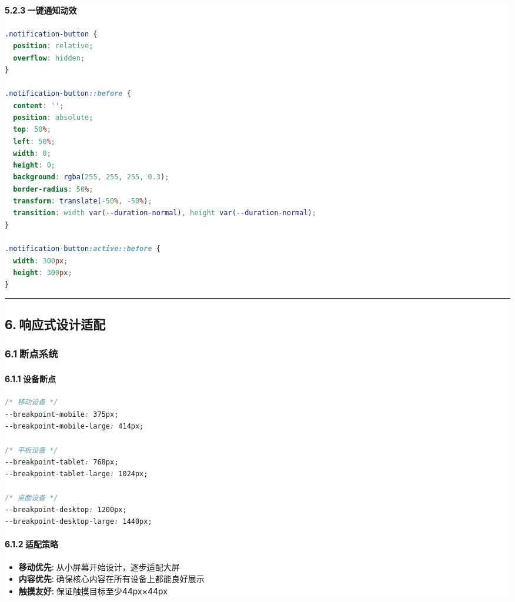 #### 5.2.3 一键通知动效
```css
.notification-button {
  position: relative;
  overflow: hidden;
}

.notification-button::before {
  content: '';
  position: absolute;
  top: 50%;
  left: 50%;
  width: 0;
  height: 0;
  background: rgba(255, 255, 255, 0.3);
  border-radius: 50%;
  transform: translate(-50%, -50%);
  transition: width var(--duration-normal), height var(--duration-normal);
}

.notification-button:active::before {
  width: 300px;
  height: 300px;
}
```

---

## 6. 响应式设计适配

### 6.1 断点系统

#### 6.1.1 设备断点
```css
/* 移动设备 */
--breakpoint-mobile: 375px;
--breakpoint-mobile-large: 414px;

/* 平板设备 */
--breakpoint-tablet: 768px;
--breakpoint-tablet-large: 1024px;

/* 桌面设备 */
--breakpoint-desktop: 1200px;
--breakpoint-desktop-large: 1440px;
```

#### 6.1.2 适配策略
- **移动优先**: 从小屏幕开始设计，逐步适配大屏
- **内容优先**: 确保核心内容在所有设备上都能良好展示
- **触摸友好**: 保证触摸目标至少44px×44px

